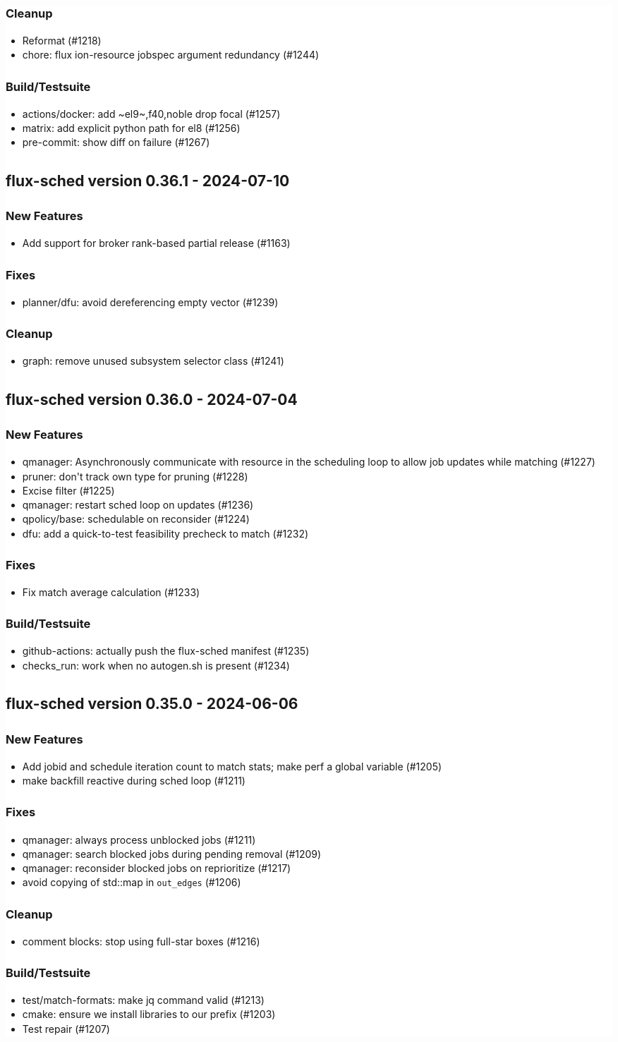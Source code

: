 ### Cleanup
 * Reformat (#1218)
 * chore: flux ion-resource jobspec argument redundancy (#1244)

### Build/Testsuite
 * actions/docker: add ~el9~,f40,noble drop focal (#1257)
 * matrix: add explicit python path for el8 (#1256)
 * pre-commit: show diff on failure (#1267)


flux-sched version 0.36.1 - 2024-07-10
--------------------------------------

### New Features
 * Add support for broker rank-based partial release (#1163)

### Fixes
 * planner/dfu: avoid dereferencing empty vector (#1239)

### Cleanup
 * graph: remove unused subsystem selector class (#1241)


flux-sched version 0.36.0 - 2024-07-04
--------------------------------------

### New Features
 * qmanager: Asynchronously communicate with resource in the scheduling
   loop to allow job updates while matching (#1227)
 * pruner: don't track own type for pruning (#1228)
 * Excise filter (#1225)
 * qmanager: restart sched loop on updates (#1236)
 * qpolicy/base: schedulable on reconsider (#1224)
 * dfu: add a quick-to-test feasibility precheck to match (#1232)

### Fixes
 * Fix match average calculation (#1233)

### Build/Testsuite
 * github-actions: actually push the flux-sched manifest (#1235)
 * checks_run: work when no autogen.sh is present (#1234)


flux-sched version 0.35.0 - 2024-06-06
--------------------------------------

### New Features
 * Add jobid and schedule iteration count to match stats;
   make perf a global variable (#1205)
 * make backfill reactive during sched loop (#1211)
### Fixes
 * qmanager: always process unblocked jobs (#1211)
 * qmanager: search blocked jobs during pending removal (#1209)
 * qmanager: reconsider blocked jobs on reprioritize (#1217)
 * avoid copying of std::map in `out_edges` (#1206)
### Cleanup
 * comment blocks: stop using full-star boxes (#1216)
### Build/Testsuite
 * test/match-formats: make jq command valid (#1213)
 * cmake: ensure we install libraries to our prefix (#1203)
 * Test repair (#1207)